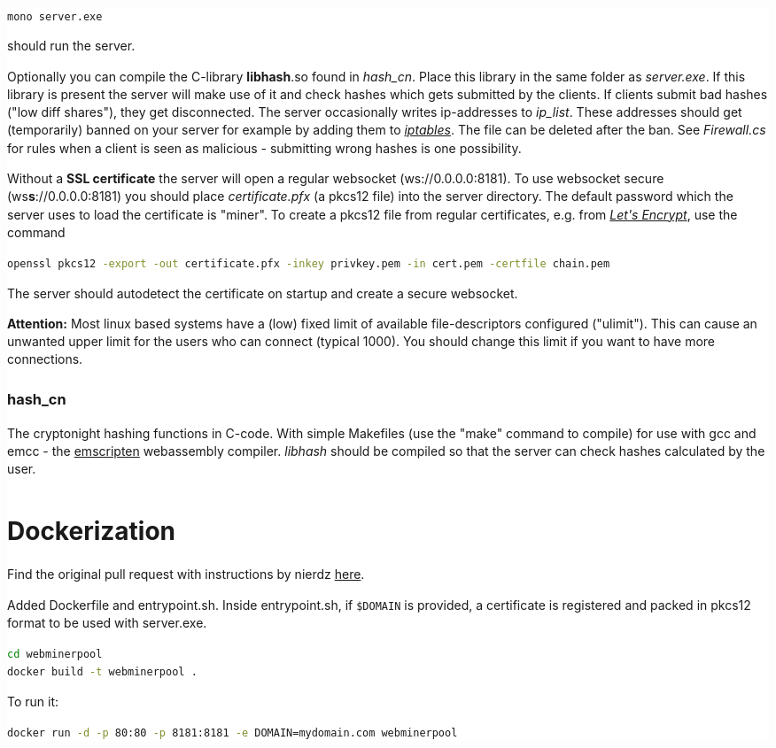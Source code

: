 ```bash
mono server.exe
```

should run the server.

 Optionally you can compile the C-library **libhash**.so found in *hash_cn*. Place this library in the same folder as *server.exe*. If this library is present the server will make use of it and check hashes which gets submitted by the clients. If clients submit bad hashes ("low diff shares"), they get disconnected. The server occasionally writes ip-addresses to *ip_list*. These addresses should get (temporarily) banned on your server for example by adding them to [*iptables*](http://ipset.netfilter.org/iptables.man.html). The file can be deleted after the ban. See *Firewall.cs* for rules when a client is seen as malicious - submitting wrong hashes is one possibility.

 Without a **SSL certificate** the server will open a regular websocket (ws://0.0.0.0:8181). To use websocket secure (ws**s**://0.0.0.0:8181) you should place *certificate.pfx* (a  pkcs12 file) into the server directory. The default password which the server uses to load the certificate is "miner". To create a pkcs12 file from regular certificates, e.g. from [*Let's Encrypt*](https://letsencrypt.org/), use the command

```bash
openssl pkcs12 -export -out certificate.pfx -inkey privkey.pem -in cert.pem -certfile chain.pem
```

The server should autodetect the certificate on startup and create a secure websocket.

**Attention:** Most linux based systems have a (low) fixed limit of
available file-descriptors configured ("ulimit"). This can cause an
unwanted upper limit for the users who can connect (typical 1000). You
should change this limit if you want to have more connections.

### hash_cn

The cryptonight hashing functions in C-code. With simple Makefiles (use the "make" command to compile) for use with gcc and emcc - the [emscripten](https://github.com/kripken/emscripten) webassembly compiler. *libhash* should be compiled so that the server can check hashes calculated by the user.

# Dockerization

Find the original pull request with instructions by nierdz [here](https://github.com/notgiven688/webminerpool/pull/62).

Added Dockerfile and entrypoint.sh.
Inside entrypoint.sh, if `$DOMAIN` is provided, a certificate is registered and packed in pkcs12 format to be used with server.exe.

```bash
cd webminerpool
docker build -t webminerpool .
```

To run it: 

```bash
docker run -d -p 80:80 -p 8181:8181 -e DOMAIN=mydomain.com webminerpool
```
